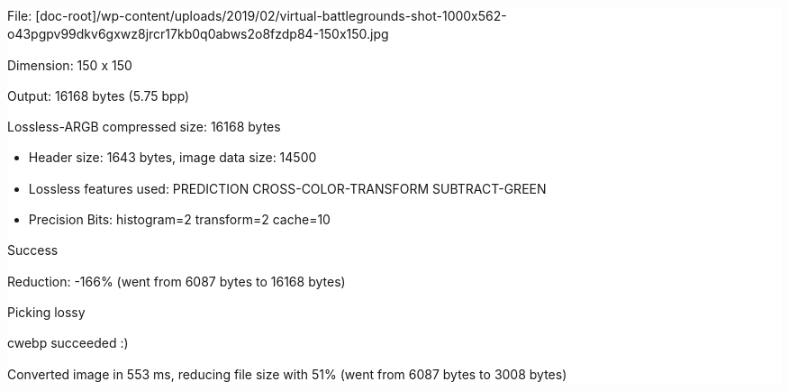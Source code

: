File:      [doc-root]/wp-content/uploads/2019/02/virtual-battlegrounds-shot-1000x562-o43pgpv99dkv6gxwz8jrcr17kb0q0abws2o8fzdp84-150x150.jpg

Dimension: 150 x 150

Output:    16168 bytes (5.75 bpp)

Lossless-ARGB compressed size: 16168 bytes

  * Header size: 1643 bytes, image data size: 14500

  * Lossless features used: PREDICTION CROSS-COLOR-TRANSFORM SUBTRACT-GREEN

  * Precision Bits: histogram=2 transform=2 cache=10


Success

Reduction: -166% (went from 6087 bytes to 16168 bytes)


Picking lossy

cwebp succeeded :)


Converted image in 553 ms, reducing file size with 51% (went from 6087 bytes to 3008 bytes)

